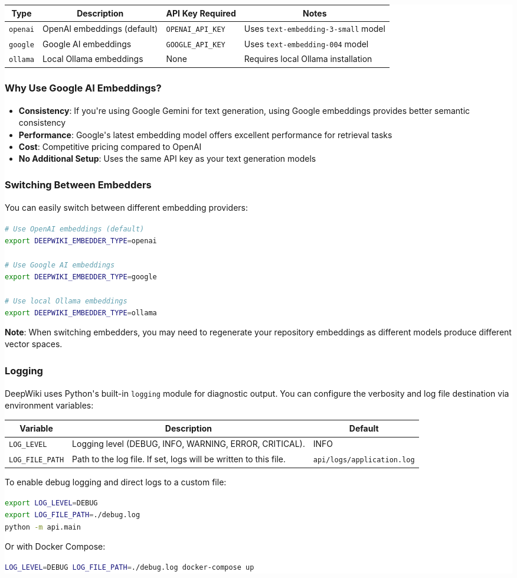 | Type | Description | API Key Required | Notes |
|------|-------------|------------------|-------|
| `openai` | OpenAI embeddings (default) | `OPENAI_API_KEY` | Uses `text-embedding-3-small` model |
| `google` | Google AI embeddings | `GOOGLE_API_KEY` | Uses `text-embedding-004` model |
| `ollama` | Local Ollama embeddings | None | Requires local Ollama installation |

### Why Use Google AI Embeddings?

- **Consistency**: If you're using Google Gemini for text generation, using Google embeddings provides better semantic consistency
- **Performance**: Google's latest embedding model offers excellent performance for retrieval tasks
- **Cost**: Competitive pricing compared to OpenAI
- **No Additional Setup**: Uses the same API key as your text generation models

### Switching Between Embedders

You can easily switch between different embedding providers:

```bash
# Use OpenAI embeddings (default)
export DEEPWIKI_EMBEDDER_TYPE=openai

# Use Google AI embeddings
export DEEPWIKI_EMBEDDER_TYPE=google

# Use local Ollama embeddings
export DEEPWIKI_EMBEDDER_TYPE=ollama
```

**Note**: When switching embedders, you may need to regenerate your repository embeddings as different models produce different vector spaces.

### Logging

DeepWiki uses Python's built-in `logging` module for diagnostic output. You can configure the verbosity and log file destination via environment variables:

| Variable        | Description                                                        | Default                      |
|-----------------|--------------------------------------------------------------------|------------------------------|
| `LOG_LEVEL`     | Logging level (DEBUG, INFO, WARNING, ERROR, CRITICAL).             | INFO                         |
| `LOG_FILE_PATH` | Path to the log file. If set, logs will be written to this file.   | `api/logs/application.log`   |

To enable debug logging and direct logs to a custom file:
```bash
export LOG_LEVEL=DEBUG
export LOG_FILE_PATH=./debug.log
python -m api.main
```
Or with Docker Compose:
```bash
LOG_LEVEL=DEBUG LOG_FILE_PATH=./debug.log docker-compose up
```
